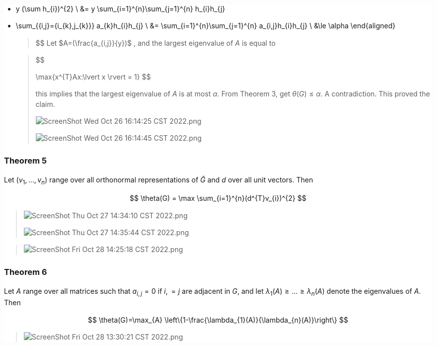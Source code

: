 + y (\sum h_{i})^{2} \\
  &= y \sum_{i=1}^{n}\sum_{j=1}^{n} h_{i}h_{j}
+ \sum_{\{i,j\}=\{i_{k},j_{k}\}} a_{k}h_{i}h_{j} \\
  &= \sum_{i=1}^{n}\sum_{j=1}^{n} a_{i,j}h_{i}h_{j} \\
  &\le \alpha
  \end{aligned}
  
  > $$
  > Let $A=(\frac{a_{i,j}}{y})$ , and the largest eigenvalue of $A$ is equal to 

  > $$
  > 
  > \max\{x^{T}Ax:\lvert x \rvert = 1\}
  > $$
  > 
  > this implies that the largest eigenvalue of $A$ is at most $\alpha$. From Theorem 3, get $\theta(G) \le \alpha$. A contradiction. This proved the claim.
  > 
  > ![ScreenShot Wed Oct 26 16:14:25 CST 2022.png](https://raw.githubusercontent.com/Alex222222222222/ImgBed/main/2022/10/26-16-14-29-ScreenShot%20Wed%20Oct%2026%2016%3A14%3A25%20CST%202022.png)
  > 
  > ![ScreenShot Wed Oct 26 16:14:45 CST 2022.png](https://raw.githubusercontent.com/Alex222222222222/ImgBed/main/2022/10/26-16-14-48-ScreenShot%20Wed%20Oct%2026%2016%3A14%3A45%20CST%202022.png)

### Theorem 5

Let $(v_{1},\dots,v_{n})$ range over all orthonormal representations of $\bar{G}$ and $d$ over all unit vectors. Then

$$
\theta(G) = \max \sum_{i=1}^{n}(d^{T}v_{i})^{2}
$$

> ![ScreenShot Thu Oct 27 14:34:10 CST 2022.png](https://raw.githubusercontent.com/Alex222222222222/ImgBed/main/2022/10/27-14-34-26-ScreenShot%20Thu%20Oct%2027%2014%3A34%3A10%20CST%202022.png)
> 
> ![ScreenShot Thu Oct 27 14:35:44 CST 2022.png](https://raw.githubusercontent.com/Alex222222222222/ImgBed/main/2022/10/27-14-35-47-ScreenShot%20Thu%20Oct%2027%2014%3A35%3A44%20CST%202022.png)

> ![ScreenShot Fri Oct 28 14:25:18 CST 2022.png](https://raw.githubusercontent.com/Alex222222222222/ImgBed/main/2022/10/28-14-27-21-ScreenShot%20Fri%20Oct%2028%2014%3A25%3A18%20CST%202022.png)

### Theorem 6

Let $A$ range over all matrices such that $a_{i,j}=0$ if $i,=j$ are adjacent in $G$, and let $\lambda_{1}(A)\ge\dots\ge\lambda_{n}(A)$  denote the eigenvalues of $A$. Then

$$
\theta(G)=\max_{A}
\left\{1-\frac{\lambda_{1}(A)}{\lambda_{n}(A)}\right\}
$$

> ![ScreenShot Fri Oct 28 13:30:21 CST 2022.png](https://raw.githubusercontent.com/Alex222222222222/ImgBed/main/2022/10/28-13-30-40-ScreenShot%20Fri%20Oct%2028%2013%3A30%3A21%20CST%202022.png)
